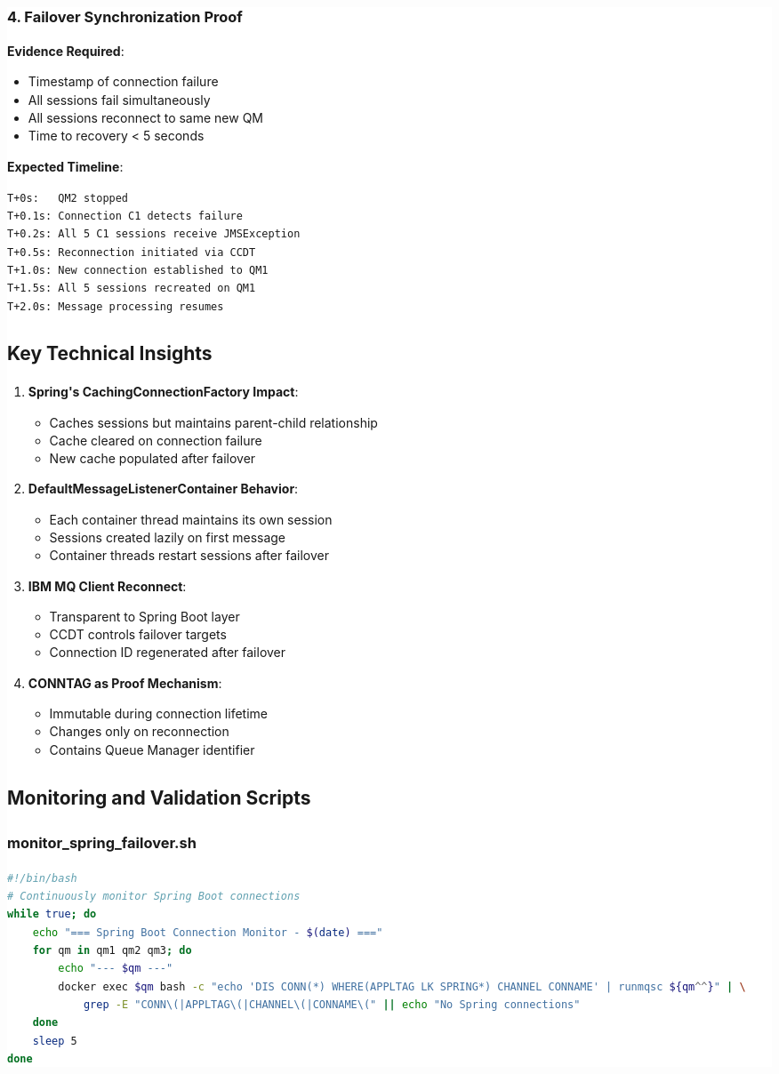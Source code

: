 ### 4. Failover Synchronization Proof

**Evidence Required**:
- Timestamp of connection failure
- All sessions fail simultaneously
- All sessions reconnect to same new QM
- Time to recovery < 5 seconds

**Expected Timeline**:
```
T+0s:   QM2 stopped
T+0.1s: Connection C1 detects failure
T+0.2s: All 5 C1 sessions receive JMSException
T+0.5s: Reconnection initiated via CCDT
T+1.0s: New connection established to QM1
T+1.5s: All 5 sessions recreated on QM1
T+2.0s: Message processing resumes
```

## Key Technical Insights

1. **Spring's CachingConnectionFactory Impact**:
   - Caches sessions but maintains parent-child relationship
   - Cache cleared on connection failure
   - New cache populated after failover

2. **DefaultMessageListenerContainer Behavior**:
   - Each container thread maintains its own session
   - Sessions created lazily on first message
   - Container threads restart sessions after failover

3. **IBM MQ Client Reconnect**:
   - Transparent to Spring Boot layer
   - CCDT controls failover targets
   - Connection ID regenerated after failover

4. **CONNTAG as Proof Mechanism**:
   - Immutable during connection lifetime
   - Changes only on reconnection
   - Contains Queue Manager identifier

## Monitoring and Validation Scripts

### monitor_spring_failover.sh
```bash
#!/bin/bash
# Continuously monitor Spring Boot connections
while true; do
    echo "=== Spring Boot Connection Monitor - $(date) ==="
    for qm in qm1 qm2 qm3; do
        echo "--- $qm ---"
        docker exec $qm bash -c "echo 'DIS CONN(*) WHERE(APPLTAG LK SPRING*) CHANNEL CONNAME' | runmqsc ${qm^^}" | \
            grep -E "CONN\(|APPLTAG\(|CHANNEL\(|CONNAME\(" || echo "No Spring connections"
    done
    sleep 5
done
```
